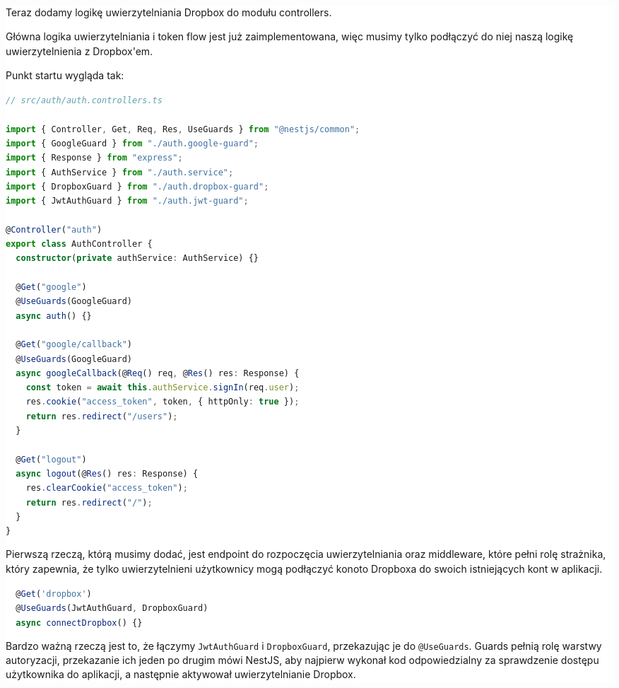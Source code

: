 Teraz dodamy logikę uwierzytelniania Dropbox do modułu controllers.

Główna logika uwierzytelniania i token flow jest już zaimplementowana, więc musimy tylko podłączyć do niej naszą logikę uwierzytelnienia z Dropbox'em.

Punkt startu wygląda tak:

```ts
// src/auth/auth.controllers.ts

import { Controller, Get, Req, Res, UseGuards } from "@nestjs/common";
import { GoogleGuard } from "./auth.google-guard";
import { Response } from "express";
import { AuthService } from "./auth.service";
import { DropboxGuard } from "./auth.dropbox-guard";
import { JwtAuthGuard } from "./auth.jwt-guard";

@Controller("auth")
export class AuthController {
  constructor(private authService: AuthService) {}

  @Get("google")
  @UseGuards(GoogleGuard)
  async auth() {}

  @Get("google/callback")
  @UseGuards(GoogleGuard)
  async googleCallback(@Req() req, @Res() res: Response) {
    const token = await this.authService.signIn(req.user);
    res.cookie("access_token", token, { httpOnly: true });
    return res.redirect("/users");
  }

  @Get("logout")
  async logout(@Res() res: Response) {
    res.clearCookie("access_token");
    return res.redirect("/");
  }
}
```

Pierwszą rzeczą, którą musimy dodać, jest endpoint do rozpoczęcia uwierzytelniania oraz middleware, które pełni rolę strażnika, który zapewnia, że tylko uwierzytelnieni użytkownicy mogą podłączyć konoto Dropboxa do swoich istniejących kont w aplikacji.

```ts
  @Get('dropbox')
  @UseGuards(JwtAuthGuard, DropboxGuard)
  async connectDropbox() {}
```

Bardzo ważną rzeczą jest to, że łączymy `JwtAuthGuard` i `DropboxGuard`, przekazując je do `@UseGuards`. Guards pełnią rolę warstwy autoryzacji, przekazanie ich jeden po drugim mówi NestJS, aby najpierw wykonał kod odpowiedzialny za sprawdzenie dostępu użytkownika do aplikacji, a następnie aktywował uwierzytelnianie Dropbox.
